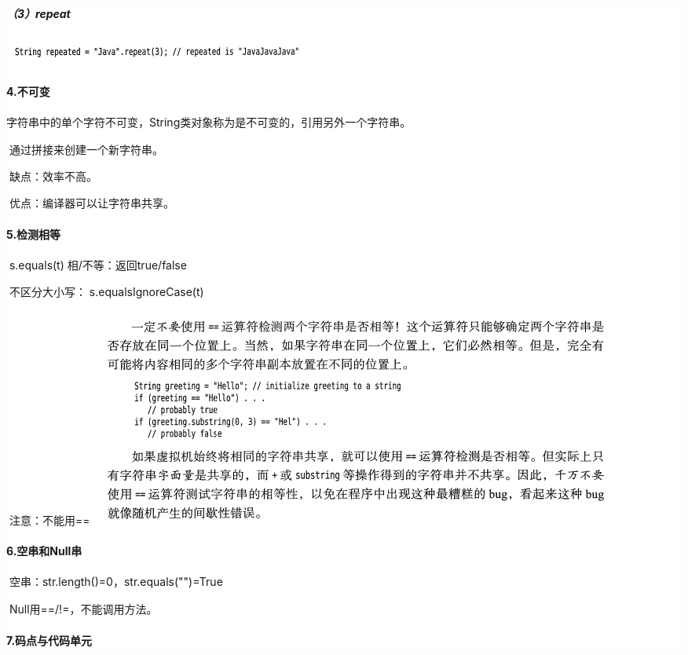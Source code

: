 #####  	（3）repeat

#####  			![image-20240924160210648]( assets\image-20240924160210648.png)

#### 4.不可变

​	字符串中的单个字符不可变，String类对象称为是不可变的，引用另外一个字符串。

​	通过拼接来创建一个新字符串。

​	缺点：效率不高。

​	优点：编译器可以让字符串共享。

#### 5.检测相等

​	s.equals(t)	相/不等：返回true/false

​	不区分大小写：	s.equalsIgnoreCase(t)

​	注意：不能用==![image-20240924161343605]( assets\image-20240924161343605.png)

#### 6.空串和Null串

​	空串：str.length()=0，str.equals("")=True

​		Null用==/!=，不能调用方法。

#### 7.码点与代码单元

